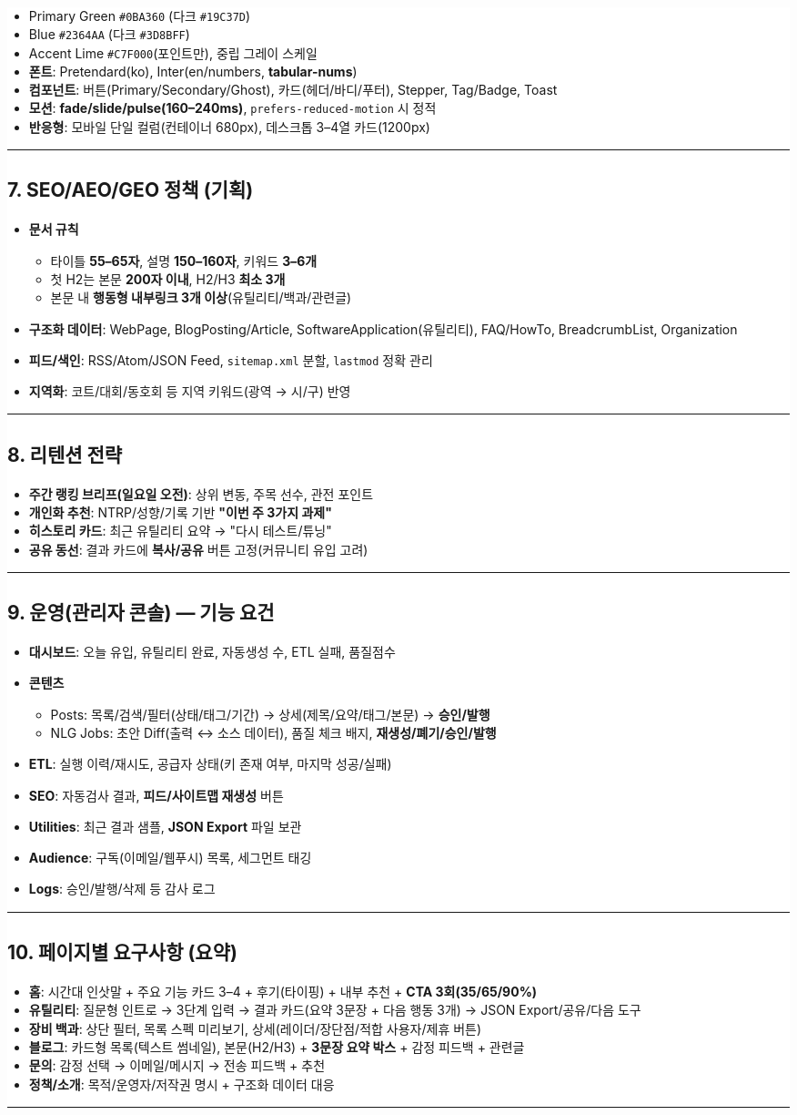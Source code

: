   * Primary Green `#0BA360` (다크 `#19C37D`)
  * Blue `#2364AA` (다크 `#3D8BFF`)
  * Accent Lime `#C7F000`(포인트만), 중립 그레이 스케일
* **폰트**: Pretendard(ko), Inter(en/numbers, **tabular-nums**)
* **컴포넌트**: 버튼(Primary/Secondary/Ghost), 카드(헤더/바디/푸터), Stepper, Tag/Badge, Toast
* **모션**: **fade/slide/pulse(160–240ms)**, `prefers-reduced-motion` 시 정적
* **반응형**: 모바일 단일 컬럼(컨테이너 680px), 데스크톱 3–4열 카드(1200px)

---

## 7. SEO/AEO/GEO 정책 (기획)

* **문서 규칙**

  * 타이틀 **55–65자**, 설명 **150–160자**, 키워드 **3–6개**
  * 첫 H2는 본문 **200자 이내**, H2/H3 **최소 3개**
  * 본문 내 **행동형 내부링크 3개 이상**(유틸리티/백과/관련글)
* **구조화 데이터**: WebPage, BlogPosting/Article, SoftwareApplication(유틸리티), FAQ/HowTo, BreadcrumbList, Organization
* **피드/색인**: RSS/Atom/JSON Feed, `sitemap.xml` 분할, `lastmod` 정확 관리
* **지역화**: 코트/대회/동호회 등 지역 키워드(광역 → 시/구) 반영

---

## 8. 리텐션 전략

* **주간 랭킹 브리프(일요일 오전)**: 상위 변동, 주목 선수, 관전 포인트
* **개인화 추천**: NTRP/성향/기록 기반 **"이번 주 3가지 과제"**
* **히스토리 카드**: 최근 유틸리티 요약 → "다시 테스트/튜닝"
* **공유 동선**: 결과 카드에 **복사/공유** 버튼 고정(커뮤니티 유입 고려)

---

## 9. 운영(관리자 콘솔) — 기능 요건

* **대시보드**: 오늘 유입, 유틸리티 완료, 자동생성 수, ETL 실패, 품질점수
* **콘텐츠**

  * Posts: 목록/검색/필터(상태/태그/기간) → 상세(제목/요약/태그/본문) → **승인/발행**
  * NLG Jobs: 초안 Diff(출력 ↔ 소스 데이터), 품질 체크 배지, **재생성/폐기/승인/발행**
* **ETL**: 실행 이력/재시도, 공급자 상태(키 존재 여부, 마지막 성공/실패)
* **SEO**: 자동검사 결과, **피드/사이트맵 재생성** 버튼
* **Utilities**: 최근 결과 샘플, **JSON Export** 파일 보관
* **Audience**: 구독(이메일/웹푸시) 목록, 세그먼트 태깅
* **Logs**: 승인/발행/삭제 등 감사 로그

---

## 10. 페이지별 요구사항 (요약)

* **홈**: 시간대 인삿말 + 주요 기능 카드 3–4 + 후기(타이핑) + 내부 추천 + **CTA 3회(35/65/90%)**
* **유틸리티**: 질문형 인트로 → 3단계 입력 → 결과 카드(요약 3문장 + 다음 행동 3개) → JSON Export/공유/다음 도구
* **장비 백과**: 상단 필터, 목록 스펙 미리보기, 상세(레이더/장단점/적합 사용자/제휴 버튼)
* **블로그**: 카드형 목록(텍스트 썸네일), 본문(H2/H3) + **3문장 요약 박스** + 감정 피드백 + 관련글
* **문의**: 감정 선택 → 이메일/메시지 → 전송 피드백 + 추천
* **정책/소개**: 목적/운영자/저작권 명시 + 구조화 데이터 대응

---